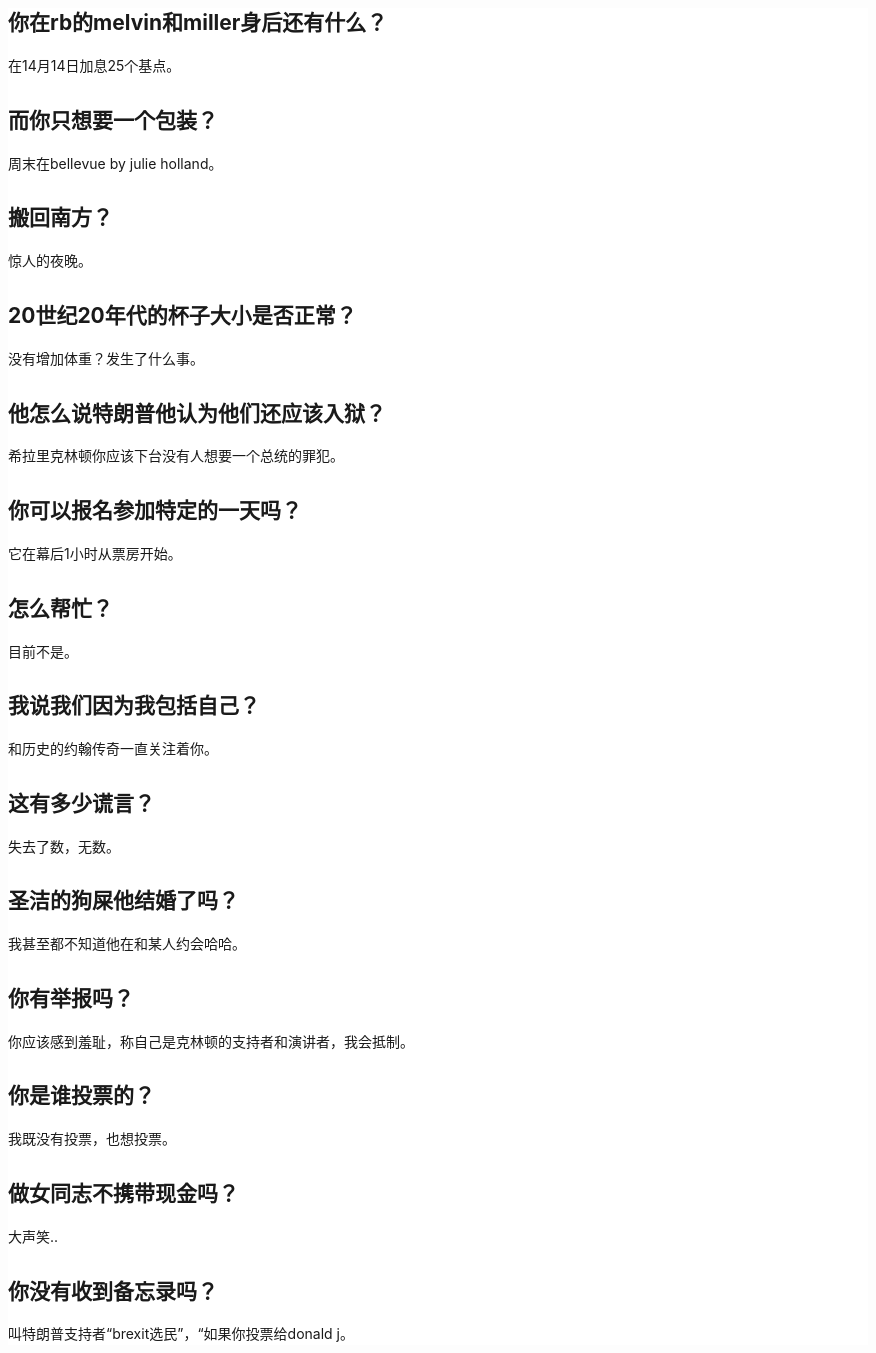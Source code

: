 ## 你在rb的melvin和miller身后还有什么？
在14月14日加息25个基点。

## 而你只想要一个包装？
周末在bellevue by julie holland。

## 搬回南方？
惊人的夜晚。

##  20世纪20年代的杯子大小是否正常？
没有增加体重？发生了什么事。

## 他怎么说特朗普他认为他们还应该入狱？
希拉里克林顿你应该下台没有人想要一个总统的罪犯。

## 你可以报名参加特定的一天吗？
它在幕后1小时从票房开始。

## 怎么帮忙？
目前不是。

## 我说我们因为我包括自己？
和历史的约翰传奇一直关注着你。

## 这有多少谎言？
失去了数，无数。

## 圣洁的狗屎他结婚了吗？
我甚至都不知道他在和某人约会哈哈。

## 你有举报吗？
你应该感到羞耻，称自己是克林顿的支持者和演讲者，我会抵制。

## 你是谁投票的？
我既没有投票，也想投票。

## 做女同志不携带现金吗？
大声笑..

## 你没有收到备忘录吗？
叫特朗普支持者“brexit选民”，“如果你投票给donald j。
